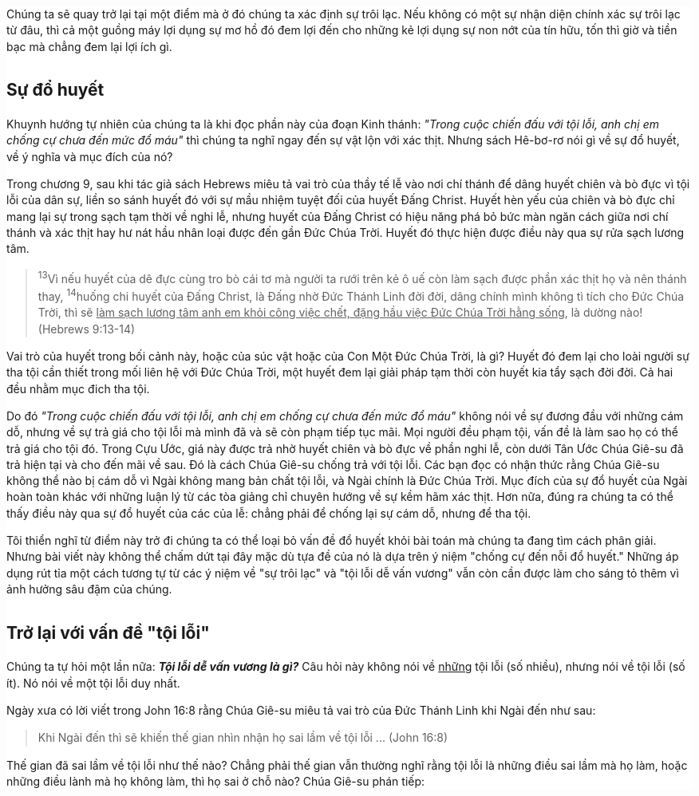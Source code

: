 Chúng ta sẽ quay trở lại tại một điểm mà ở đó chúng ta xác định sự trôi lạc. Nếu không có một sự nhận diện chính xác sự trôi lạc từ đâu, thì cả một guồng máy lợi dụng sự mơ hồ đó đem lợi đến cho những kẻ lợi dụng sự non nớt của tín hữu, tốn thì giờ và tiền bạc mà chẳng đem lại lợi ích gì.

## Sự đổ huyết

Khuynh hướng tự nhiên của chúng ta là khi đọc phần này của đoạn Kinh thánh: *"Trong cuộc chiến đấu với tội lỗi, anh chị em chống cự chưa đến mức đổ máu"* thì chúng ta nghĩ ngay đến sự vật lộn với xác thịt. Nhưng sách Hê-bơ-rơ nói gì về sự đổ huyết, về ý nghĩa và mục đích của nó?

Trong chương 9, sau khi tác giả sách Hebrews miêu tả vai trò của thầy tế lễ vào nơi chí thánh để dâng huyết chiên và bò đực vì tội lỗi của dân sự, liền so sánh huyết đó với sự mầu nhiệm tuyệt đối của huyết Đấng Christ. Huyết hèn yếu của chiên và bò đực chỉ mang lại sự trong sạch tạm thời về nghi lễ, nhưng huyết của Đấng Christ có hiệu năng phá bỏ bức màn ngăn cách giữa nơi chí thánh và xác thịt hay hư nát hầu nhân loại được đến gần Đức Chúa Trời. Huyết đó thực hiện được điều này qua sự rửa sạch lương tâm.

> <sup>13</sup>Vì nếu huyết của dê đực cùng tro bò cái tơ mà người ta rưới trên kẻ ô uế còn làm sạch được phần xác thịt họ và nên thánh thay,  <sup>14</sup>huống chi huyết của Ðấng Christ, là Ðấng nhờ Ðức Thánh Linh đời đời, dâng chính mình không tì tích cho Ðức Chúa Trời, thì sẽ <u>làm sạch lương tâm anh em khỏi công việc chết, đặng hầu việc Ðức Chúa Trời hằng sống</u>, là dường nào! (Hebrews 9:13-14)

Vai trò của huyết trong bối cảnh này, hoặc của súc vật hoặc của Con Một Đức Chúa Trời, là gì? Huyết đó đem lại cho loài người sự tha tội cần thiết trong mối liên hệ với Đức Chúa Trời, một huyết đem lại giải pháp tạm thời còn huyết kia tẩy sạch đời đời. Cả hai đều nhằm mục đich tha tội.

Do đó *"Trong cuộc chiến đấu với tội lỗi, anh chị em chống cự chưa đến mức đổ máu"* không nói về sự đương đầu với những cám dỗ, nhưng về sự trả giá cho tội lỗi mà mình đã và sẽ còn phạm tiếp tục mãi. Mọi người đều phạm tội, vấn đề là làm sao họ có thể trả giá cho tội đó. Trong Cựu Ước, giá này được trả nhờ huyết chiên và bò đực về phần nghi lễ, còn dưới Tân Ước Chúa Giê-su đã trả hiện tại và cho đến mãi về sau. Đó là cách Chúa Giê-su chống trả với tội lỗi. Các bạn đọc có nhận thức rằng Chúa Giê-su không thể nào bị cám dỗ vì Ngài không mang bản chất tội lỗi, và Ngài chính là Đức Chúa Trời. Mục đích của sự đổ huyết của Ngài hoàn toàn khác với những luận lý từ các tòa giảng chỉ chuyên hướng về sự kềm hãm xác thịt. Hơn nữa, đúng ra chúng ta có thể thấy điều này qua sự đổ huyết của các của lễ: chẳng phải để chống lại sự cám dỗ, nhưng để tha tội.

Tôi thiển nghĩ từ điểm này trở đi chúng ta có thể loại bỏ vấn đề đổ huyết khỏi bài toán mà chúng ta đang tìm cách phân giải. Nhưng bài viết này không thể chấm dứt tại đây mặc dù tựa đề của nó là dựa trên ý niệm "chống cự đến nỗi đổ huyết." Những áp dụng rút tỉa một cách tương tự từ các ý niệm về "sự trôi lạc" và "tội lỗi dễ vấn vương" vẫn còn cần được làm cho sáng tỏ thêm vì ảnh hưởng sâu đậm của chúng.

## Trở lại với vấn đề "tội lỗi"

Chúng ta tự hỏi một lần nữa: <strong>*Tội lỗi dễ vấn vương là gì?*</strong> Câu hỏi này không nói về <u>những</u> tội lỗi (số nhiều), nhưng nói về tội lỗi (số ít). Nó nói về một tội lỗi duy nhất.

Ngày xưa có lời viết trong John 16:8 rằng Chúa Giê-su miêu tả vai trò của Đức Thánh Linh khi Ngài đến như sau:

> Khi Ngài đến thì sẽ khiến thế gian nhìn nhận họ sai lầm về tội lỗi ... (John 16:8)

Thế gian đã sai lầm về tội lỗi như thế nào? Chẳng phải thế gian vẫn thường nghĩ rằng tội lỗi là những điều sai lầm mà họ làm, hoặc những điều lành mà họ không làm, thì họ sai ở chỗ nào? Chúa Giê-su phán tiếp:

